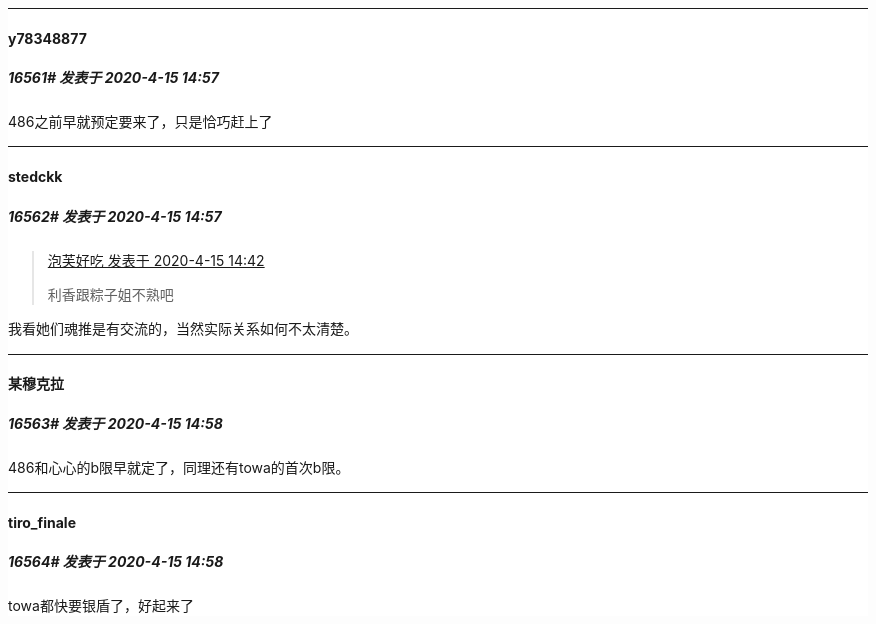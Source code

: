 





-----

####  y78348877  
##### 16561#       发表于 2020-4-15 14:57




486之前早就预定要来了，只是恰巧赶上了







-----

####  stedckk  
##### 16562#       发表于 2020-4-15 14:57



<blockquote><a href="httphttps://bbs.saraba1st.com/2b/forum.php?mod=redirect&amp;goto=findpost&amp;pid=47089500&amp;ptid=1920426" target="_blank">泡芙好吃 发表于 2020-4-15 14:42</a>

利香跟粽子姐不熟吧</blockquote>
我看她们魂推是有交流的，当然实际关系如何不太清楚。







-----

####  某穆克拉  
##### 16563#       发表于 2020-4-15 14:58




486和心心的b限早就定了，同理还有towa的首次b限。







-----

####  tiro_finale  
##### 16564#       发表于 2020-4-15 14:58




towa都快要银盾了，好起来了



